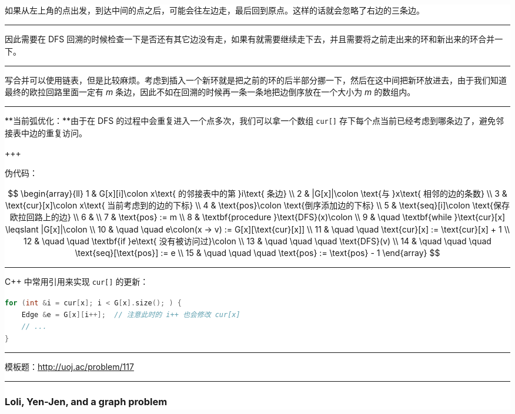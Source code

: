 如果从左上角的点出发，到达中间的点之后，可能会往左边走，最后回到原点。这样的话就会忽略了右边的三条边。

---

因此需要在 DFS 回溯的时候检查一下是否还有其它边没有走，如果有就需要继续走下去，并且需要将之前走出来的环和新出来的环合并一下。

---

写合并可以使用链表，但是比较麻烦。考虑到插入一个新环就是把之前的环的后半部分挪一下，然后在这中间把新环放进去，由于我们知道最终的欧拉回路里面一定有 $m$ 条边，因此不如在回溯的时候再一条一条地把边倒序放在一个大小为 $m$ 的数组内。

---

**当前弧优化：**由于在 DFS 的过程中会重复进入一个点多次，我们可以拿一个数组 `cur[]` 存下每个点当前已经考虑到哪条边了，避免邻接表中边的重复访问。

+++

伪代码：

$$
\begin{array}{ll}
1 & G[x][i]\colon x\text{ 的邻接表中的第 }i\text{ 条边} \\
2 & |G[x]|\colon \text{与 }x\text{ 相邻的边的条数} \\
3 & \text{cur}[x]\colon x\text{ 当前考虑到的边的下标} \\
4 & \text{pos}\colon \text{倒序添加边的下标} \\
5 & \text{seq}[i]\colon \text{保存欧拉回路上的边} \\
6 & \\
7 & \text{pos} := m \\
8 & \textbf{procedure }\text{DFS}(x)\colon \\
9 & \quad \textbf{while }\text{cur}[x] \leqslant |G[x]|\colon \\
10 & \quad \quad e\colon(x → v) := G[x][\text{cur}[x]] \\
11 & \quad \quad \text{cur}[x] := \text{cur}[x] + 1 \\
12 & \quad \quad \textbf{if }e\text{ 没有被访问过}\colon \\
13 & \quad \quad \quad \text{DFS}(v) \\
14 & \quad \quad \quad \text{seq}[\text{pos}] := e \\
15 & \quad \quad \quad \text{pos} := \text{pos} - 1
\end{array}
$$

---

C\+\+ 中常用引用来实现 `cur[]` 的更新：

```c++
for (int &i = cur[x]; i < G[x].size(); ) {
    Edge &e = G[x][i++];  // 注意此时的 i++ 也会修改 cur[x]
    // ...
}
```

---

模板题：<http://uoj.ac/problem/117>

***

### Loli, Yen-Jen, and a graph problem
